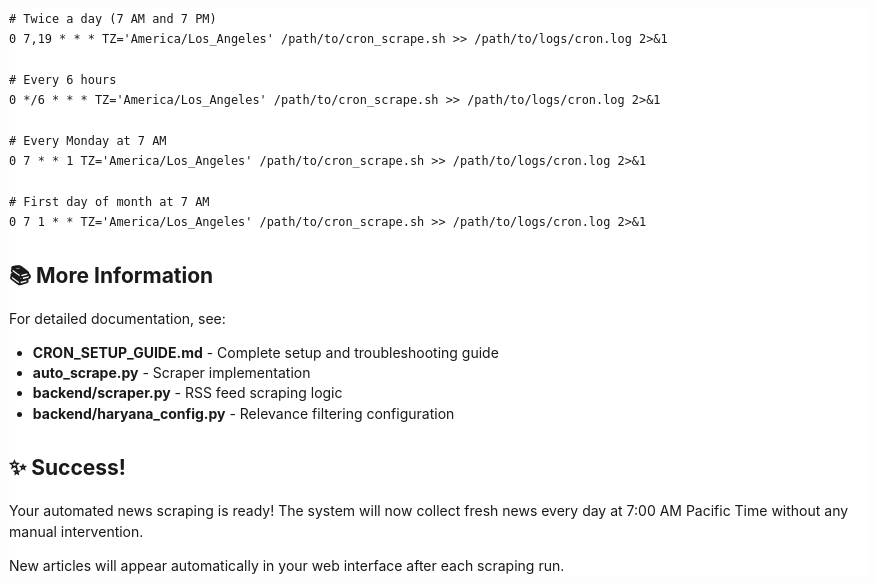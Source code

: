 ```cron
# Twice a day (7 AM and 7 PM)
0 7,19 * * * TZ='America/Los_Angeles' /path/to/cron_scrape.sh >> /path/to/logs/cron.log 2>&1

# Every 6 hours
0 */6 * * * TZ='America/Los_Angeles' /path/to/cron_scrape.sh >> /path/to/logs/cron.log 2>&1

# Every Monday at 7 AM
0 7 * * 1 TZ='America/Los_Angeles' /path/to/cron_scrape.sh >> /path/to/logs/cron.log 2>&1

# First day of month at 7 AM
0 7 1 * * TZ='America/Los_Angeles' /path/to/cron_scrape.sh >> /path/to/logs/cron.log 2>&1
```

## 📚 More Information

For detailed documentation, see:
- **CRON_SETUP_GUIDE.md** - Complete setup and troubleshooting guide
- **auto_scrape.py** - Scraper implementation
- **backend/scraper.py** - RSS feed scraping logic
- **backend/haryana_config.py** - Relevance filtering configuration

## ✨ Success!

Your automated news scraping is ready! The system will now collect fresh news every day at 7:00 AM Pacific Time without any manual intervention.

New articles will appear automatically in your web interface after each scraping run.

